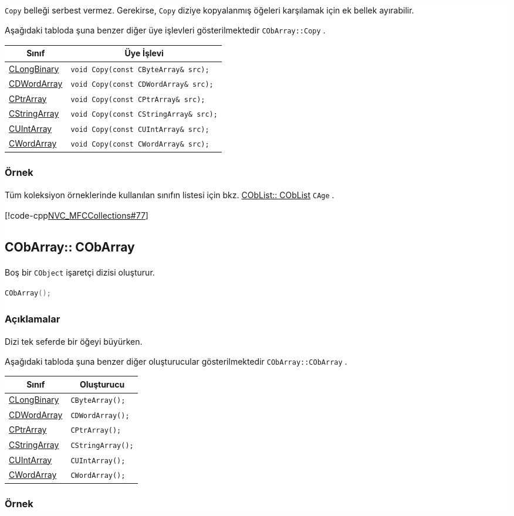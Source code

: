 `Copy` belleği serbest vermez. Gerekirse, `Copy` diziye kopyalanmış öğeleri karşılamak için ek bellek ayırabilir.

Aşağıdaki tabloda şuna benzer diğer üye işlevleri gösterilmektedir `CObArray::Copy` .

|Sınıf|Üye İşlevi|
|-----------|---------------------|
|[CLongBinary](../../mfc/reference/cbytearray-class.md)|`void Copy(const CByteArray& src);`|
|[CDWordArray](../../mfc/reference/cdwordarray-class.md)|`void Copy(const CDWordArray& src);`|
|[CPtrArray](../../mfc/reference/cptrarray-class.md)|`void Copy(const CPtrArray& src);`|
|[CStringArray](../../mfc/reference/cstringarray-class.md)|`void Copy(const CStringArray& src);`|
|[CUIntArray](../../mfc/reference/cuintarray-class.md)|`void Copy(const CUIntArray& src);`|
|[CWordArray](../../mfc/reference/cwordarray-class.md)|`void Copy(const CWordArray& src);`|

### <a name="example"></a>Örnek

Tüm koleksiyon örneklerinde kullanılan sınıfın listesi için bkz. [CObList:: CObList](../../mfc/reference/coblist-class.md#coblist) `CAge` .

[!code-cpp[NVC_MFCCollections#77](../../mfc/codesnippet/cpp/cobarray-class_3.cpp)]

## <a name="cobarraycobarray"></a><a name="cobarray"></a> CObArray:: CObArray

Boş bir `CObject` işaretçi dizisi oluşturur.

```cpp
CObArray();
```

### <a name="remarks"></a>Açıklamalar

Dizi tek seferde bir öğeyi büyürken.

Aşağıdaki tabloda şuna benzer diğer oluşturucular gösterilmektedir `CObArray::CObArray` .

|Sınıf|Oluşturucu|
|-----------|-----------------|
|[CLongBinary](../../mfc/reference/cbytearray-class.md)|`CByteArray();`|
|[CDWordArray](../../mfc/reference/cdwordarray-class.md)|`CDWordArray();`|
|[CPtrArray](../../mfc/reference/cptrarray-class.md)|`CPtrArray();`|
|[CStringArray](../../mfc/reference/cstringarray-class.md)|`CStringArray();`|
|[CUIntArray](../../mfc/reference/cuintarray-class.md)|`CUIntArray();`|
|[CWordArray](../../mfc/reference/cwordarray-class.md)|`CWordArray();`|

### <a name="example"></a>Örnek
